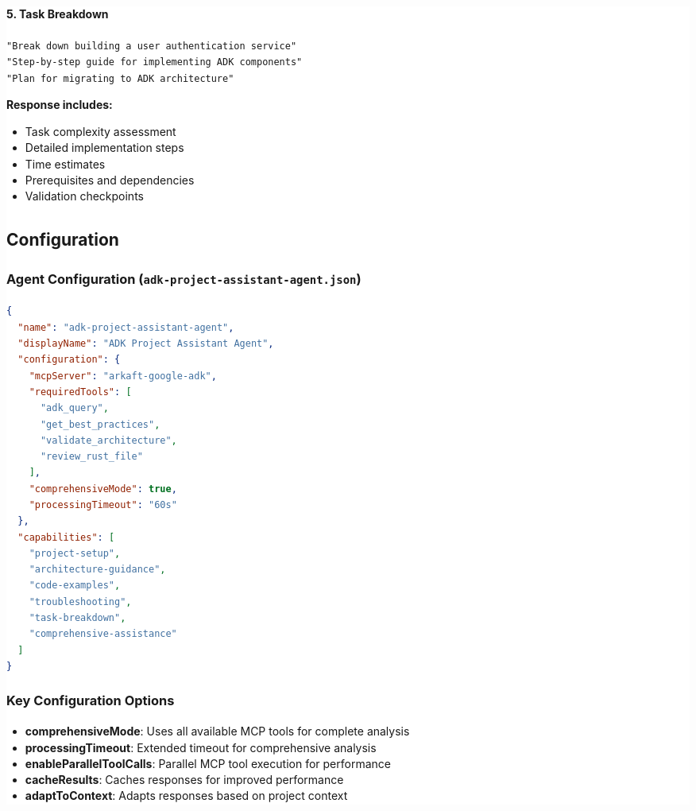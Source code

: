 #### 5. Task Breakdown
```
"Break down building a user authentication service"
"Step-by-step guide for implementing ADK components"
"Plan for migrating to ADK architecture"
```

**Response includes:**
- Task complexity assessment
- Detailed implementation steps
- Time estimates
- Prerequisites and dependencies
- Validation checkpoints

## Configuration

### Agent Configuration (`adk-project-assistant-agent.json`)

```json
{
  "name": "adk-project-assistant-agent",
  "displayName": "ADK Project Assistant Agent",
  "configuration": {
    "mcpServer": "arkaft-google-adk",
    "requiredTools": [
      "adk_query",
      "get_best_practices", 
      "validate_architecture",
      "review_rust_file"
    ],
    "comprehensiveMode": true,
    "processingTimeout": "60s"
  },
  "capabilities": [
    "project-setup",
    "architecture-guidance",
    "code-examples", 
    "troubleshooting",
    "task-breakdown",
    "comprehensive-assistance"
  ]
}
```

### Key Configuration Options

- **comprehensiveMode**: Uses all available MCP tools for complete analysis
- **processingTimeout**: Extended timeout for comprehensive analysis
- **enableParallelToolCalls**: Parallel MCP tool execution for performance
- **cacheResults**: Caches responses for improved performance
- **adaptToContext**: Adapts responses based on project context
